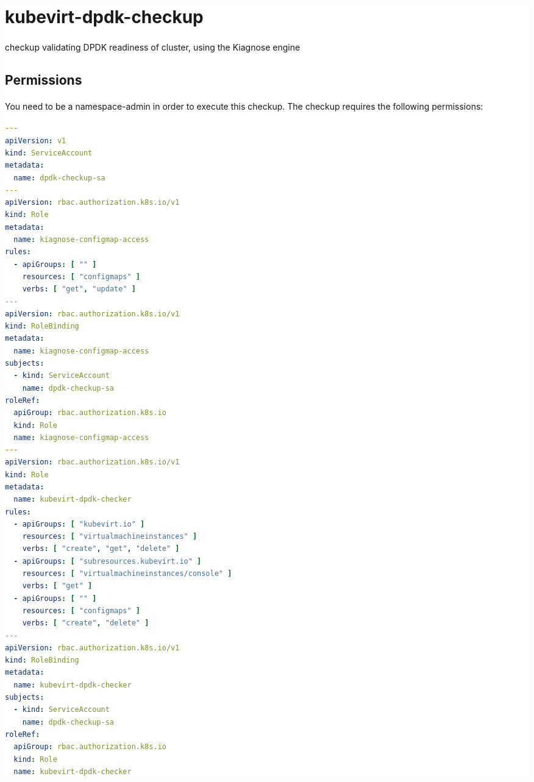 # kubevirt-dpdk-checkup

checkup validating DPDK readiness of cluster, using the Kiagnose engine

## Permissions

You need to be a namespace-admin in order to execute this checkup.
The checkup requires the following permissions:

```yaml
---
apiVersion: v1
kind: ServiceAccount
metadata:
  name: dpdk-checkup-sa
---
apiVersion: rbac.authorization.k8s.io/v1
kind: Role
metadata:
  name: kiagnose-configmap-access
rules:
  - apiGroups: [ "" ]
    resources: [ "configmaps" ]
    verbs: [ "get", "update" ]
---
apiVersion: rbac.authorization.k8s.io/v1
kind: RoleBinding
metadata:
  name: kiagnose-configmap-access
subjects:
  - kind: ServiceAccount
    name: dpdk-checkup-sa
roleRef:
  apiGroup: rbac.authorization.k8s.io
  kind: Role
  name: kiagnose-configmap-access
---
apiVersion: rbac.authorization.k8s.io/v1
kind: Role
metadata:
  name: kubevirt-dpdk-checker
rules:
  - apiGroups: [ "kubevirt.io" ]
    resources: [ "virtualmachineinstances" ]
    verbs: [ "create", "get", "delete" ]
  - apiGroups: [ "subresources.kubevirt.io" ]
    resources: [ "virtualmachineinstances/console" ]
    verbs: [ "get" ]
  - apiGroups: [ "" ]
    resources: [ "configmaps" ]
    verbs: [ "create", "delete" ]
---
apiVersion: rbac.authorization.k8s.io/v1
kind: RoleBinding
metadata:
  name: kubevirt-dpdk-checker
subjects:
  - kind: ServiceAccount
    name: dpdk-checkup-sa
roleRef:
  apiGroup: rbac.authorization.k8s.io
  kind: Role
  name: kubevirt-dpdk-checker
```